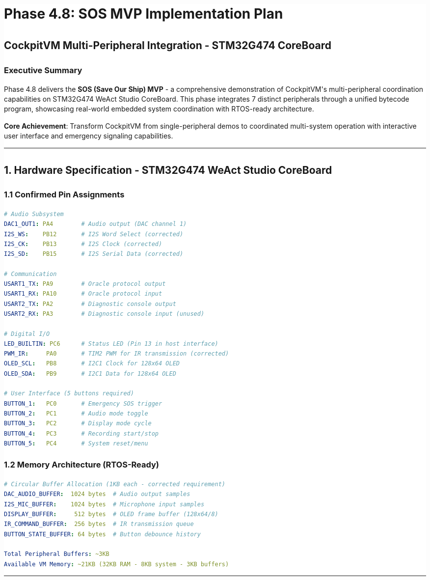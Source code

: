 # Phase 4.8: SOS MVP Implementation Plan
## CockpitVM Multi-Peripheral Integration - STM32G474 CoreBoard

### Executive Summary

Phase 4.8 delivers the **SOS (Save Our Ship) MVP** - a comprehensive demonstration of CockpitVM's multi-peripheral coordination capabilities on STM32G474 WeAct Studio CoreBoard. This phase integrates 7 distinct peripherals through a unified bytecode program, showcasing real-world embedded system coordination with RTOS-ready architecture.

**Core Achievement**: Transform CockpitVM from single-peripheral demos to coordinated multi-system operation with interactive user interface and emergency signaling capabilities.

---

## 1. Hardware Specification - STM32G474 WeAct Studio CoreBoard

### 1.1 Confirmed Pin Assignments
```yaml
# Audio Subsystem
DAC1_OUT1: PA4        # Audio output (DAC channel 1)
I2S_WS:    PB12       # I2S Word Select (corrected)  
I2S_CK:    PB13       # I2S Clock (corrected)
I2S_SD:    PB15       # I2S Serial Data (corrected)

# Communication
USART1_TX: PA9        # Oracle protocol output
USART1_RX: PA10       # Oracle protocol input
USART2_TX: PA2        # Diagnostic console output  
USART2_RX: PA3        # Diagnostic console input (unused)

# Digital I/O
LED_BUILTIN: PC6      # Status LED (Pin 13 in host interface)
PWM_IR:     PA0       # TIM2 PWM for IR transmission (corrected)
OLED_SCL:   PB8       # I2C1 Clock for 128x64 OLED
OLED_SDA:   PB9       # I2C1 Data for 128x64 OLED

# User Interface (5 buttons required)
BUTTON_1:   PC0       # Emergency SOS trigger
BUTTON_2:   PC1       # Audio mode toggle
BUTTON_3:   PC2       # Display mode cycle  
BUTTON_4:   PC3       # Recording start/stop
BUTTON_5:   PC4       # System reset/menu
```

### 1.2 Memory Architecture (RTOS-Ready)
```yaml
# Circular Buffer Allocation (1KB each - corrected requirement)
DAC_AUDIO_BUFFER:  1024 bytes  # Audio output samples
I2S_MIC_BUFFER:    1024 bytes  # Microphone input samples  
DISPLAY_BUFFER:     512 bytes  # OLED frame buffer (128x64/8)
IR_COMMAND_BUFFER:  256 bytes  # IR transmission queue
BUTTON_STATE_BUFFER: 64 bytes  # Button debounce history

Total Peripheral Buffers: ~3KB
Available VM Memory: ~21KB (32KB RAM - 8KB system - 3KB buffers)
```

---